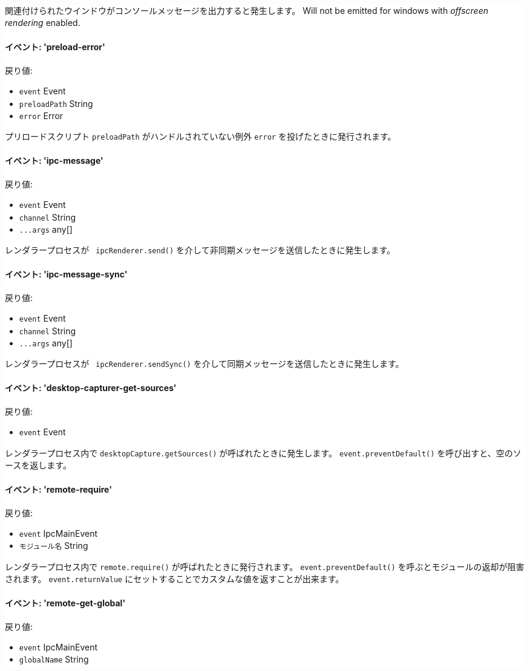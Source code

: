 関連付けられたウインドウがコンソールメッセージを出力すると発生します。 Will not be emitted for windows with *offscreen rendering* enabled.

#### イベント: 'preload-error'

戻り値:

* `event` Event
* `preloadPath` String
* `error` Error

プリロードスクリプト `preloadPath` がハンドルされていない例外 `error` を投げたときに発行されます。

#### イベント: 'ipc-message'

戻り値:

* `event` Event
* `channel` String
* `...args` any[]

レンダラープロセスが ` ipcRenderer.send()` を介して非同期メッセージを送信したときに発生します。

#### イベント: 'ipc-message-sync'

戻り値:

* `event` Event
* `channel` String
* `...args` any[]

レンダラープロセスが ` ipcRenderer.sendSync()` を介して同期メッセージを送信したときに発生します。

#### イベント: 'desktop-capturer-get-sources'

戻り値:

* `event` Event

レンダラープロセス内で `desktopCapture.getSources()` が呼ばれたときに発生します。 `event.preventDefault()` を呼び出すと、空のソースを返します。

#### イベント: 'remote-require'

戻り値:

* `event` IpcMainEvent
* `モジュール名` String

レンダラープロセス内で `remote.require()` が呼ばれたときに発行されます。 `event.preventDefault()` を呼ぶとモジュールの返却が阻害されます。 `event.returnValue` にセットすることでカスタムな値を返すことが出来ます。

#### イベント: 'remote-get-global'

戻り値:

* `event` IpcMainEvent
* `globalName` String
